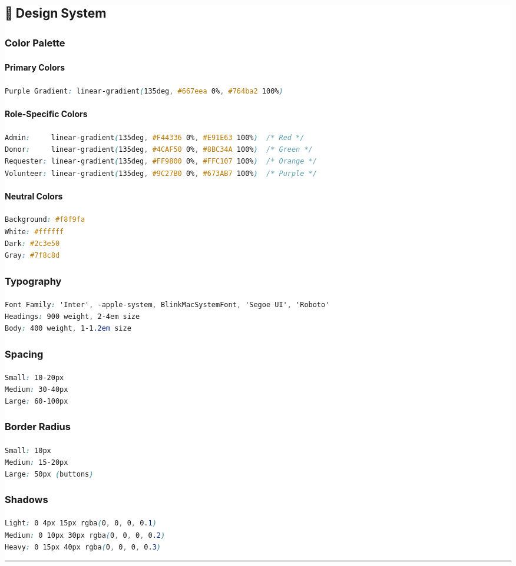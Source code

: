 
## 🎨 Design System

### Color Palette

#### Primary Colors
```css
Purple Gradient: linear-gradient(135deg, #667eea 0%, #764ba2 100%)
```

#### Role-Specific Colors
```css
Admin:     linear-gradient(135deg, #F44336 0%, #E91E63 100%)  /* Red */
Donor:     linear-gradient(135deg, #4CAF50 0%, #8BC34A 100%)  /* Green */
Requester: linear-gradient(135deg, #FF9800 0%, #FFC107 100%)  /* Orange */
Volunteer: linear-gradient(135deg, #9C27B0 0%, #673AB7 100%)  /* Purple */
```

#### Neutral Colors
```css
Background: #f8f9fa
White: #ffffff
Dark: #2c3e50
Gray: #7f8c8d
```

### Typography
```css
Font Family: 'Inter', -apple-system, BlinkMacSystemFont, 'Segoe UI', 'Roboto'
Headings: 900 weight, 2-4em size
Body: 400 weight, 1-1.2em size
```

### Spacing
```css
Small: 10-20px
Medium: 30-40px
Large: 60-100px
```

### Border Radius
```css
Small: 10px
Medium: 15-20px
Large: 50px (buttons)
```

### Shadows
```css
Light: 0 4px 15px rgba(0, 0, 0, 0.1)
Medium: 0 10px 30px rgba(0, 0, 0, 0.2)
Heavy: 0 15px 40px rgba(0, 0, 0, 0.3)
```

---